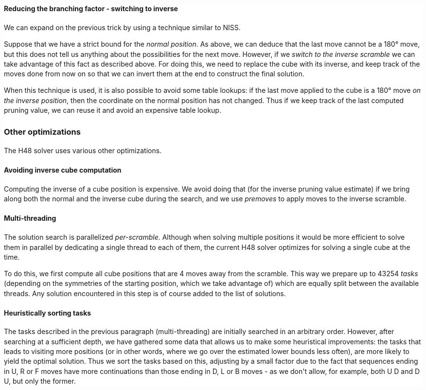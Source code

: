 #### Reducing the branching factor - switching to inverse

We can expand on the previous trick by using a technique similar to NISS.

Suppose that we have a strict bound for the *normal position*. As above,
we can deduce that the last move cannot be a 180° move, but this does not
tell us anything about the possibilities for the next move. However, if
we *switch to the inverse scramble* we can take advantage of this fact
as described above. For doing this, we need to replace the cube with its
inverse, and keep track of the moves done from now on so that we can
invert them at the end to construct the final solution.

When this technique is used, it is also possible to avoid some table
lookups: if the last move applied to the cube is a 180° move *on the
inverse position*, then the coordinate on the normal position has not
changed. Thus if we keep track of the last computed pruning value,
we can reuse it and avoid an expensive table lookup.

### Other optimizations

The H48 solver uses various other optimizations.

#### Avoiding inverse cube computation

Computing the inverse of a cube position is expensive. We avoid doing
that (for the inverse pruning value estimate) if we bring along both
the normal and the inverse cube during the search, and we use *premoves*
to apply moves to the inverse scramble.

#### Multi-threading

The solution search is parallelized *per-scramble*. Although when solving
multiple positions it would be more efficient to solve them in parallel
by dedicating a single thread to each of them, the current H48 solver
optimizes for solving a single cube at the time.

To do this, we first compute all cube positions that are 4 moves away
from the scramble. This way we prepare up to 43254 *tasks* (depending
on the symmetries of the starting position, which we take advantage of)
which are equally split between the available threads.  Any solution
encountered in this step is of course added to the list of solutions.

#### Heuristically sorting tasks

The tasks described in the previous paragraph (multi-threading) are
initially searched in an arbitrary order. However, after searching
at a sufficient depth, we have gathered some data that allows us to
make some heuristical improvements: the tasks that leads to visiting
more positions (or in other words, where we go over the estimated lower
bounds less often), are more likely to yield the optimal solution. Thus
we sort the tasks based on this, adjusting by a small factor due to the
fact that sequences ending in U, R or F moves have more continuations
than those ending in D, L or B moves - as we don't allow, for example,
both U D and D U, but only the former.

